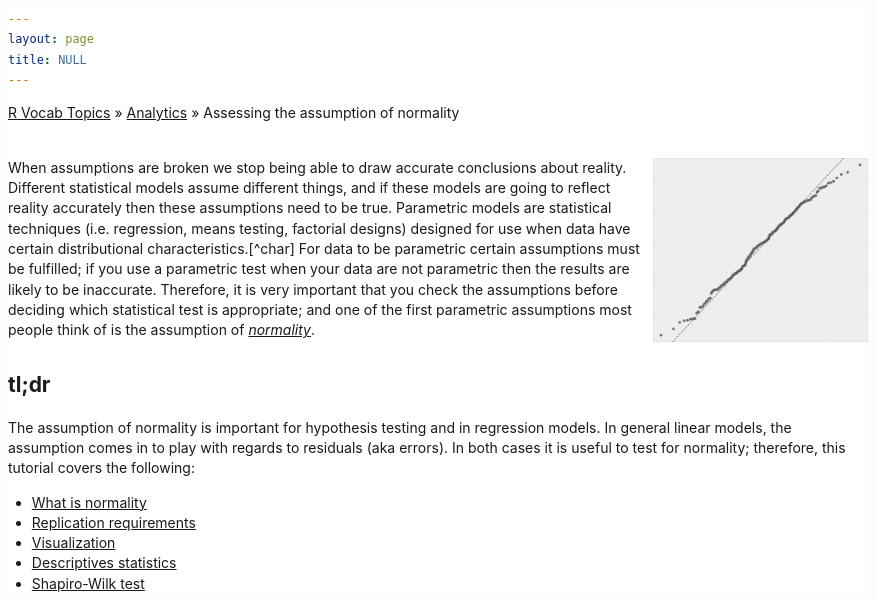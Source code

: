 ```yaml
---
layout: page
title: NULL
---
```


[R Vocab Topics](index) &#187; [Analytics](analytics) &#187; Assessing the assumption of normality 

<br>

<img src="/public/images/analytics/normality/assumptions-normality-main-pic.png"  style="float:right; margin: 0px 0px 0px 10px; width: 25%; height: 25%;" />
When assumptions are broken we stop being able to draw accurate conclusions about reality. Different statistical models assume different things, and if these models are going to reflect reality accurately then these assumptions need to be true. Parametric models are statistical techniques (i.e. regression, means testing, factorial designs) designed for use when data have certain distributional characteristics.[^char] For data to be parametric certain assumptions must be fulfilled; if you use a parametric test when your data are not parametric then the results are likely to be inaccurate. Therefore, it is very important that you check the assumptions before deciding which statistical test is appropriate; and one of the first parametric assumptions most people think of is the assumption of <u><em>normality</em></u>. 

<br>

## tl;dr
The assumption of normality is important for hypothesis testing and in regression models. In general linear models, the assumption comes in to play with regards to residuals (aka errors). In both cases it is useful to test for normality; therefore, this tutorial covers the following: 

- [What is normality](#normality)
- [Replication requirements](#replication)
- [Visualization](#visualization)
- [Descriptives statistics](#descriptive) 
- [Shapiro-Wilk test](#shapiro) 
 

[^char]: Most commonly when data approximate a normal distribution and are measurable with interval or ratio scales.